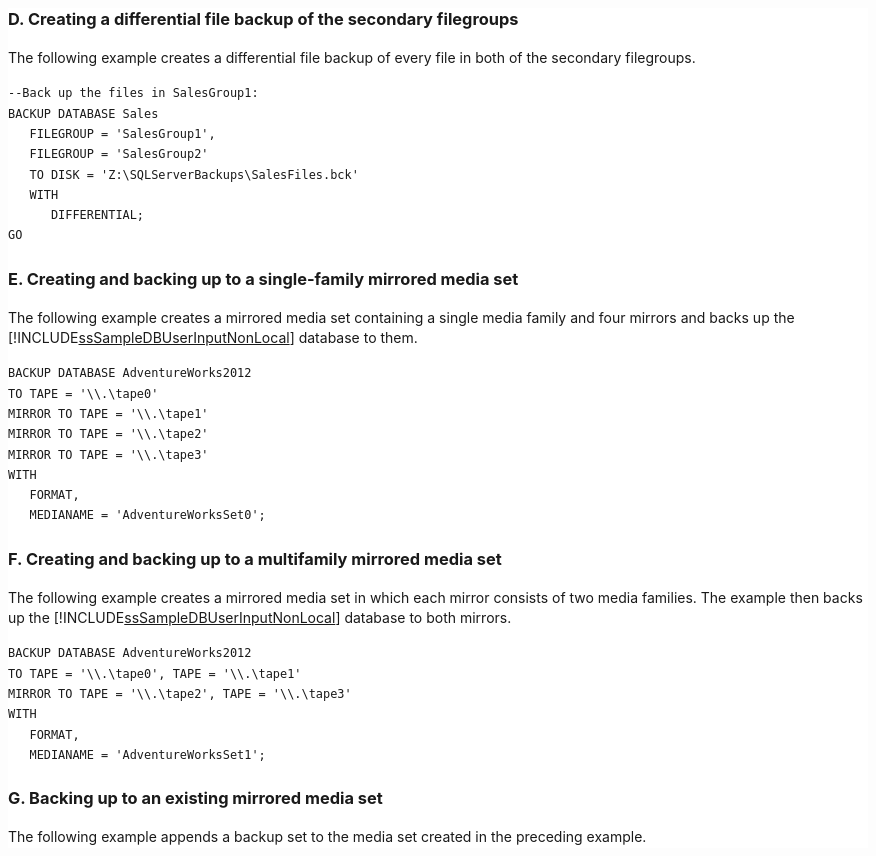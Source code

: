 ###  <a name="differential_file_backup"></a> D. Creating a differential file backup of the secondary filegroups  
 The following example creates a differential file backup of every file in both of the secondary filegroups.  
  
```  
--Back up the files in SalesGroup1:  
BACKUP DATABASE Sales  
   FILEGROUP = 'SalesGroup1',  
   FILEGROUP = 'SalesGroup2'  
   TO DISK = 'Z:\SQLServerBackups\SalesFiles.bck'  
   WITH   
      DIFFERENTIAL;  
GO  
```  
  
###  <a name="create_single_family_mirrored_media_set"></a> E. Creating and backing up to a single-family mirrored media set  
 The following example creates a mirrored media set containing a single media family and four mirrors and backs up the [!INCLUDE[ssSampleDBUserInputNonLocal](../../integration-services/control-flow/includes/sssampledbuserinputnonlocal-md.md)] database to them.  
  
```  
BACKUP DATABASE AdventureWorks2012  
TO TAPE = '\\.\tape0'  
MIRROR TO TAPE = '\\.\tape1'  
MIRROR TO TAPE = '\\.\tape2'  
MIRROR TO TAPE = '\\.\tape3'  
WITH  
   FORMAT,  
   MEDIANAME = 'AdventureWorksSet0';  
```  
  
###  <a name="create_multifamily_mirrored_media_set"></a> F. Creating and backing up to a multifamily mirrored media set  
 The following example creates a mirrored media set in which each mirror consists of two media families. The example then backs up the [!INCLUDE[ssSampleDBUserInputNonLocal](../../integration-services/control-flow/includes/sssampledbuserinputnonlocal-md.md)] database to both mirrors.  
  
```  
BACKUP DATABASE AdventureWorks2012  
TO TAPE = '\\.\tape0', TAPE = '\\.\tape1'  
MIRROR TO TAPE = '\\.\tape2', TAPE = '\\.\tape3'  
WITH  
   FORMAT,  
   MEDIANAME = 'AdventureWorksSet1';  
```  
  
###  <a name="existing_mirrored_media_set"></a> G. Backing up to an existing mirrored media set  
 The following example appends a backup set to the media set created in the preceding example.  
  